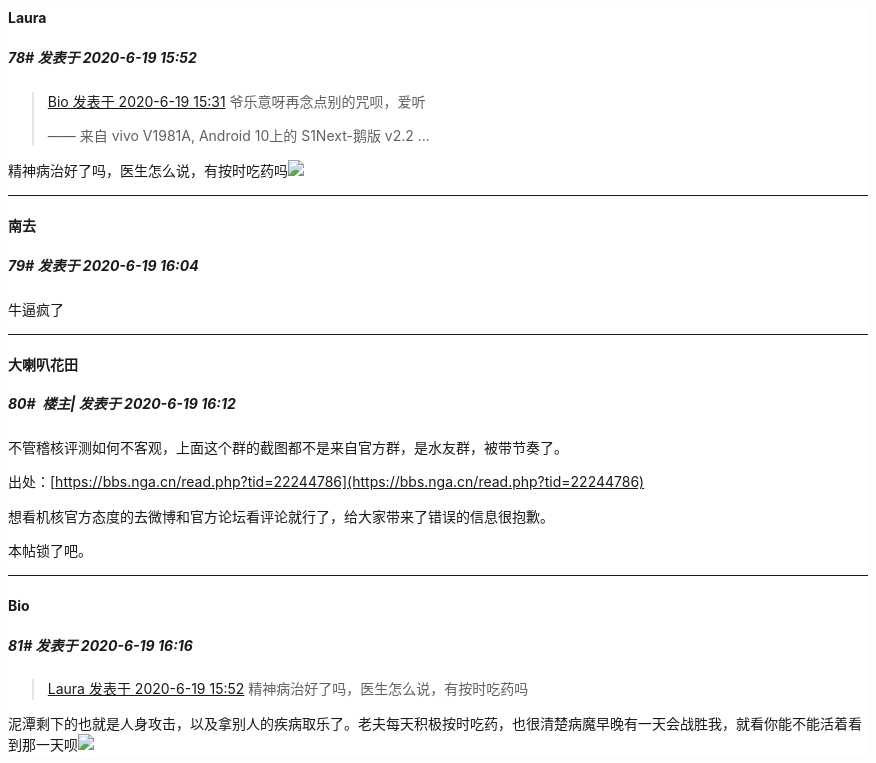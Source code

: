 ####  Laura  
##### 78#       发表于 2020-6-19 15:52



<blockquote><a href="httphttps://bbs.saraba1st.com/2b/forum.php?mod=redirect&amp;goto=findpost&amp;pid=47863980&amp;ptid=1942676" target="_blank">Bio 发表于 2020-6-19 15:31</a>
爷乐意呀再念点别的咒呗，爱听

—— 来自 vivo V1981A, Android 10上的 S1Next-鹅版 v2.2 ...</blockquote>
精神病治好了吗，医生怎么说，有按时吃药吗<img src="https://static.saraba1st.com/image/smiley/face2017/065.png" referrerpolicy="no-referrer">







*****

####  南去  
##### 79#       发表于 2020-6-19 16:04




牛逼疯了







*****

####  大喇叭花田  
##### 80#         楼主| 发表于 2020-6-19 16:12




不管稽核评测如何不客观，上面这个群的截图都不是来自官方群，是水友群，被带节奏了。

出处：[https://bbs.nga.cn/read.php?tid=22244786](https://bbs.nga.cn/read.php?tid=22244786)

想看机核官方态度的去微博和官方论坛看评论就行了，给大家带来了错误的信息很抱歉。

本帖锁了吧。







*****

####  Bio  
##### 81#       发表于 2020-6-19 16:16



<blockquote><a href="httphttps://bbs.saraba1st.com/2b/forum.php?mod=redirect&amp;goto=findpost&amp;pid=47864269&amp;ptid=1942676" target="_blank">Laura 发表于 2020-6-19 15:52</a>
精神病治好了吗，医生怎么说，有按时吃药吗</blockquote>
泥潭剩下的也就是人身攻击，以及拿别人的疾病取乐了。老夫每天积极按时吃药，也很清楚病魔早晚有一天会战胜我，就看你能不能活着看到那一天呗<img src="https://static.saraba1st.com/image/smiley/face2017/049.png" referrerpolicy="no-referrer">

